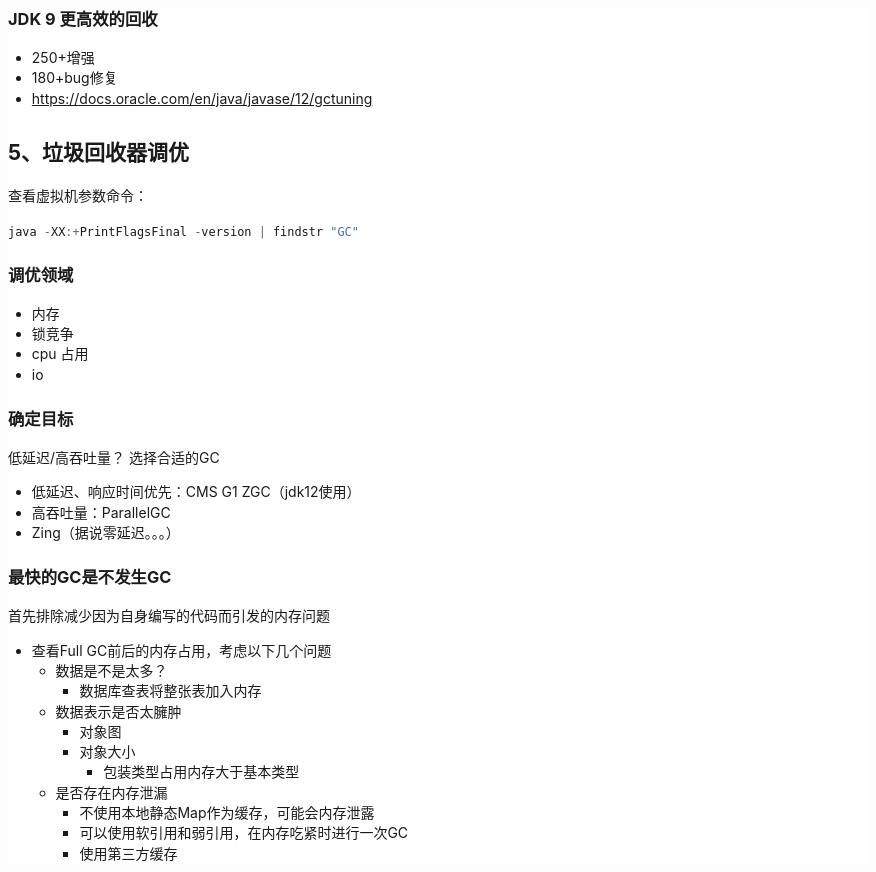 











### JDK 9 更高效的回收



- 250+增强 
- 180+bug修复
- https://docs.oracle.com/en/java/javase/12/gctuning



## 5、垃圾回收器调优





查看虚拟机参数命令：

```java
java -XX:+PrintFlagsFinal -version | findstr "GC"
```



### 调优领域

- 内存 
- 锁竞争 
- cpu 占用 
- io



### 确定目标

低延迟/高吞吐量？ 选择合适的GC

- 低延迟、响应时间优先：CMS G1 ZGC（jdk12使用）
- 高吞吐量：ParallelGC
- Zing（据说零延迟。。。）





### 最快的GC是不发生GC

首先排除减少因为自身编写的代码而引发的内存问题

- 查看Full GC前后的内存占用，考虑以下几个问题
  - 数据是不是太多？
    - 数据库查表将整张表加入内存
  - 数据表示是否太臃肿
    - 对象图
    - 对象大小
      - 包装类型占用内存大于基本类型
  - 是否存在内存泄漏
    - 不使用本地静态Map作为缓存，可能会内存泄露
    - 可以使用软引用和弱引用，在内存吃紧时进行一次GC
    - 使用第三方缓存
